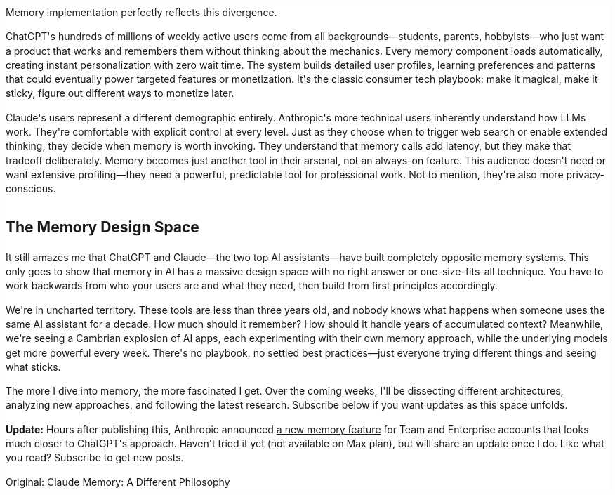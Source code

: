 Memory implementation perfectly reflects this divergence.

ChatGPT's hundreds of millions of weekly active users come from all backgrounds—students, parents, hobbyists—who just want a product that works and remembers them without thinking about the mechanics. Every memory component loads automatically, creating instant personalization with zero wait time. The system builds detailed user profiles, learning preferences and patterns that could eventually power targeted features or monetization. It's the classic consumer tech playbook: make it magical, make it sticky, figure out different ways to monetize later.

Claude's users represent a different demographic entirely. Anthropic's more technical users inherently understand how LLMs work. They're comfortable with explicit control at every level. Just as they choose when to trigger web search or enable extended thinking, they decide when memory is worth invoking. They understand that memory calls add latency, but they make that tradeoff deliberately. Memory becomes just another tool in their arsenal, not an always-on feature. This audience doesn't need or want extensive profiling—they need a powerful, predictable tool for professional work. Not to mention, they're also more privacy-conscious.

## The Memory Design Space
It still amazes me that ChatGPT and Claude—the two top AI assistants—have built completely opposite memory systems. This only goes to show that memory in AI has a massive design space with no right answer or one-size-fits-all technique. You have to work backwards from who your users are and what they need, then build from first principles accordingly.

We're in uncharted territory. These tools are less than three years old, and nobody knows what happens when someone uses the same AI assistant for a decade. How much should it remember? How should it handle years of accumulated context? Meanwhile, we're seeing a Cambrian explosion of AI apps, each experimenting with their own memory approach, while the underlying models get more powerful every week. There's no playbook, no settled best practices—just everyone trying different things and seeing what sticks.

The more I dive into memory, the more fascinated I get. Over the coming weeks, I'll be dissecting different architectures, analyzing new approaches, and following the latest research. Subscribe below if you want updates as this space unfolds.

**Update:** Hours after publishing this, Anthropic announced [a new memory feature](https://www.anthropic.com/news/memory) for Team and Enterprise accounts that looks much closer to ChatGPT's approach. Haven't tried it yet (not available on Max plan), but will share an update once I do.
Like what you read? Subscribe to get new posts.

Original: [Claude Memory: A Different Philosophy](https://www.shloked.com/writing/claude-memory)